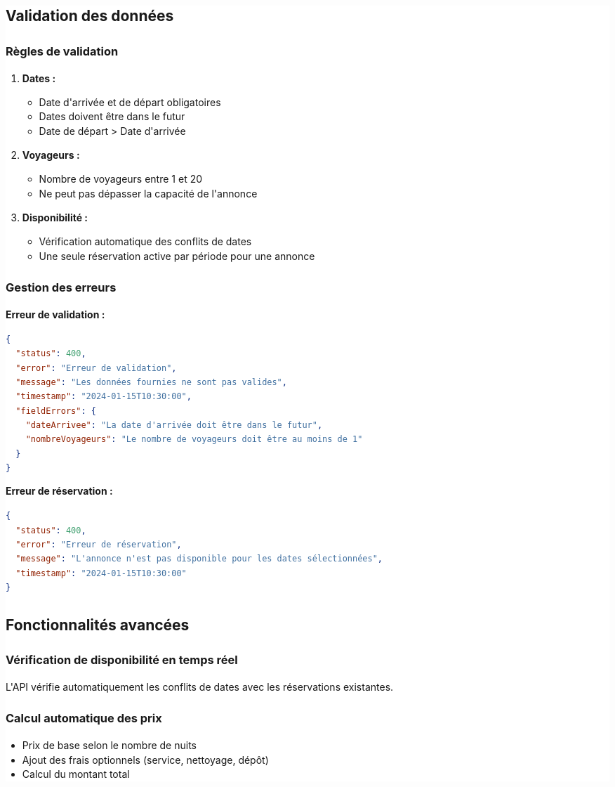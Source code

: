 ## Validation des données

### Règles de validation

1. **Dates :**
   - Date d'arrivée et de départ obligatoires
   - Dates doivent être dans le futur
   - Date de départ > Date d'arrivée

2. **Voyageurs :**
   - Nombre de voyageurs entre 1 et 20
   - Ne peut pas dépasser la capacité de l'annonce

3. **Disponibilité :**
   - Vérification automatique des conflits de dates
   - Une seule réservation active par période pour une annonce

### Gestion des erreurs

**Erreur de validation :**
```json
{
  "status": 400,
  "error": "Erreur de validation",
  "message": "Les données fournies ne sont pas valides",
  "timestamp": "2024-01-15T10:30:00",
  "fieldErrors": {
    "dateArrivee": "La date d'arrivée doit être dans le futur",
    "nombreVoyageurs": "Le nombre de voyageurs doit être au moins de 1"
  }
}
```

**Erreur de réservation :**
```json
{
  "status": 400,
  "error": "Erreur de réservation",
  "message": "L'annonce n'est pas disponible pour les dates sélectionnées",
  "timestamp": "2024-01-15T10:30:00"
}
```

## Fonctionnalités avancées

### Vérification de disponibilité en temps réel
L'API vérifie automatiquement les conflits de dates avec les réservations existantes.

### Calcul automatique des prix
- Prix de base selon le nombre de nuits
- Ajout des frais optionnels (service, nettoyage, dépôt)
- Calcul du montant total
